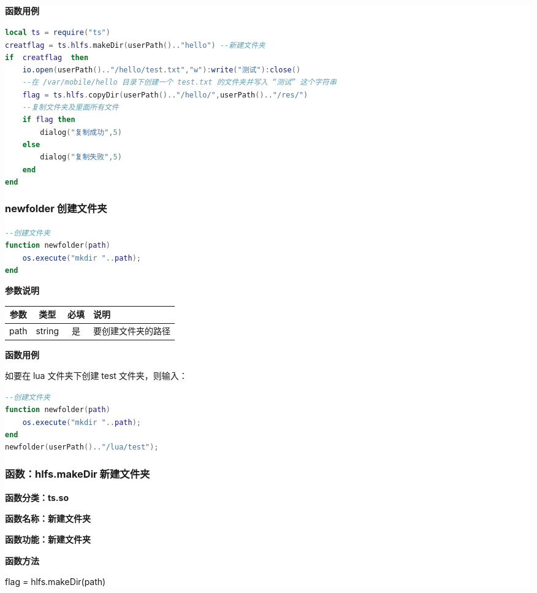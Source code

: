 **函数用例**

```lua
local ts = require("ts")
creatflag = ts.hlfs.makeDir(userPath().."hello") --新建文件夹
if  creatflag  then
    io.open(userPath().."/hello/test.txt","w"):write("测试"):close()
    --在 /var/mobile/hello 目录下创建一个 test.txt 的文件夹并写入 “测试” 这个字符串
    flag = ts.hlfs.copyDir(userPath().."/hello/",userPath().."/res/") 
    --复制文件夹及里面所有文件
    if flag then
        dialog("复制成功",5)
    else
        dialog("复制失败",5)
    end
end
```

### newfolder 创建文件夹

```lua
--创建文件夹
function newfolder(path)
    os.execute("mkdir "..path);
end
```

**参数说明**

| 参数 |  类型  | 必填 | 说明               |
| :--: | :----: | :--: | :----------------- |
| path | string |  是  | 要创建文件夹的路径 |

**函数用例**

如要在 lua 文件夹下创建 test 文件夹，则输入：

```lua
--创建文件夹
function newfolder(path)
    os.execute("mkdir "..path);
end
newfolder(userPath().."/lua/test");
```

### 函数：hlfs.makeDir 新建文件夹

**函数分类：ts.so**

**函数名称：新建文件夹**

**函数功能：新建文件夹**

**函数方法**

flag = hlfs.makeDir(path)
